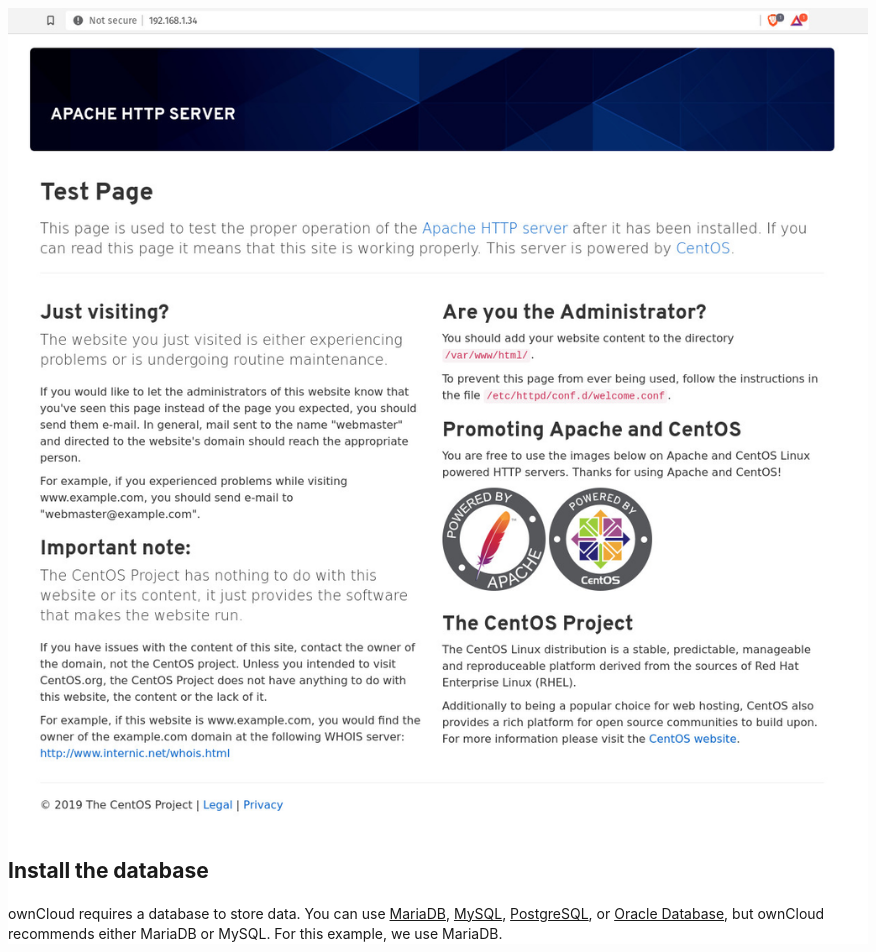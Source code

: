 ![The default Apache welcome page on CentOS Stream.](owncloud_centos_a.jpg)

## Install the database

ownCloud requires a database to store data. You can use [MariaDB](https://www.linode.com/docs/guides/databases/mariadb/), [MySQL](https://www.linode.com/docs/guides/databases/mysql/), [PostgreSQL](https://www.linode.com/docs/guides/databases/postgresql/), or [Oracle Database](https://www.linode.com/docs/guides/databases/oracle/), but ownCloud recommends either MariaDB or MySQL. For this example, we use MariaDB.
